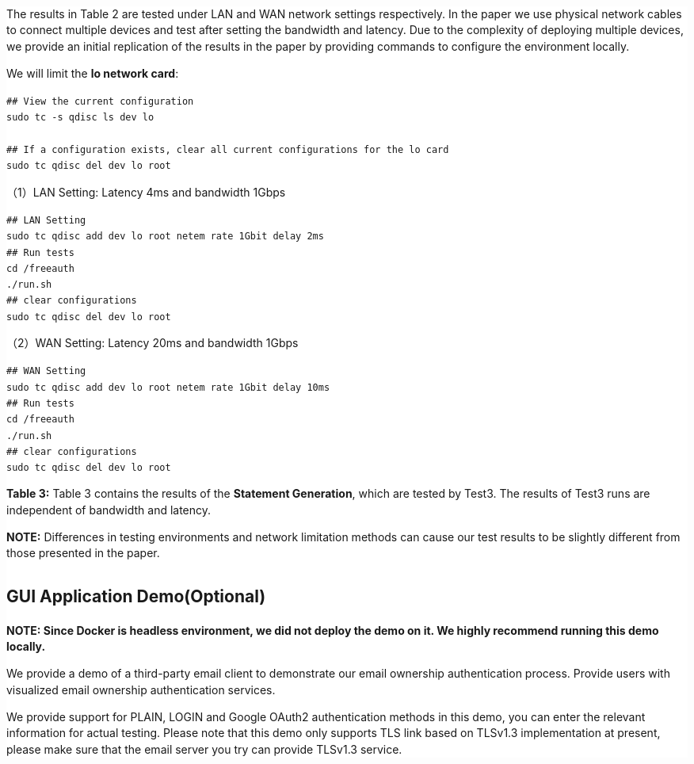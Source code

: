 The results in Table 2 are tested under LAN and WAN network settings respectively. In the paper we use physical network cables to connect multiple devices and test after setting the bandwidth and latency. Due to the complexity of deploying multiple devices, we provide an initial replication of the results in the paper by providing commands to configure the environment locally.

We will limit the **lo network card**:

```
## View the current configuration
sudo tc -s qdisc ls dev lo

## If a configuration exists, clear all current configurations for the lo card
sudo tc qdisc del dev lo root
```

（1）LAN Setting: Latency 4ms and bandwidth 1Gbps

```
## LAN Setting
sudo tc qdisc add dev lo root netem rate 1Gbit delay 2ms
## Run tests
cd /freeauth 
./run.sh
## clear configurations
sudo tc qdisc del dev lo root
```

（2）WAN Setting: Latency 20ms and bandwidth 1Gbps

```
## WAN Setting
sudo tc qdisc add dev lo root netem rate 1Gbit delay 10ms
## Run tests
cd /freeauth 
./run.sh
## clear configurations
sudo tc qdisc del dev lo root
```

**Table 3:**  Table 3 contains the results of the **Statement Generation**, which are tested by Test3. The results of Test3 runs are independent of bandwidth and latency.

**NOTE:** Differences in testing environments and network limitation methods can cause our test results to be slightly different from those presented in the paper.

## GUI Application Demo(Optional)

**NOTE: Since Docker is headless environment, we did not deploy the demo on it. We highly recommend running this demo locally.**

We provide a demo of a third-party email client to demonstrate our email ownership authentication process. Provide users with visualized email ownership authentication services.

We provide support for PLAIN, LOGIN and Google OAuth2 authentication methods in this demo, you can enter the relevant information for actual testing. Please note that this demo only supports TLS link based on TLSv1.3 implementation at present, please make sure that the email server you try can provide TLSv1.3 service. 
